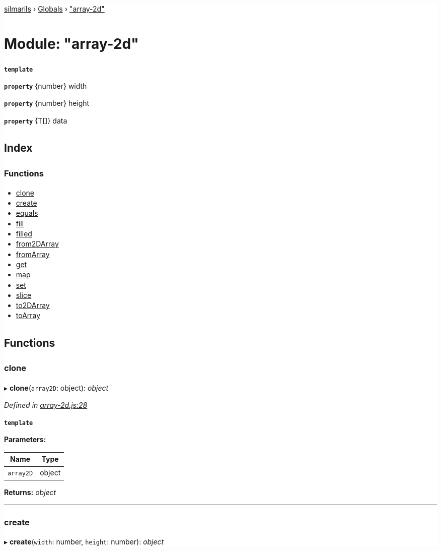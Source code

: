 [silmarils](../README.md) › [Globals](../globals.md) › ["array-2d"](_array_2d_.md)

# Module: "array-2d"

**`template`** 

**`property`** {number} width

**`property`** {number} height

**`property`** {T[]} data

## Index

### Functions

* [clone](_array_2d_.md#clone)
* [create](_array_2d_.md#create)
* [equals](_array_2d_.md#equals)
* [fill](_array_2d_.md#fill)
* [filled](_array_2d_.md#filled)
* [from2DArray](_array_2d_.md#from2darray)
* [fromArray](_array_2d_.md#fromarray)
* [get](_array_2d_.md#get)
* [map](_array_2d_.md#map)
* [set](_array_2d_.md#set)
* [slice](_array_2d_.md#slice)
* [to2DArray](_array_2d_.md#to2darray)
* [toArray](_array_2d_.md#toarray)

## Functions

###  clone

▸ **clone**(`array2D`: object): *object*

*Defined in [array-2d.js:28](https://github.com/danprince/silmarils/blob/310dab5/array-2d.js#L28)*

**`template`** 

**Parameters:**

Name | Type |
------ | ------ |
`array2D` | object |

**Returns:** *object*

___

###  create

▸ **create**(`width`: number, `height`: number): *object*
